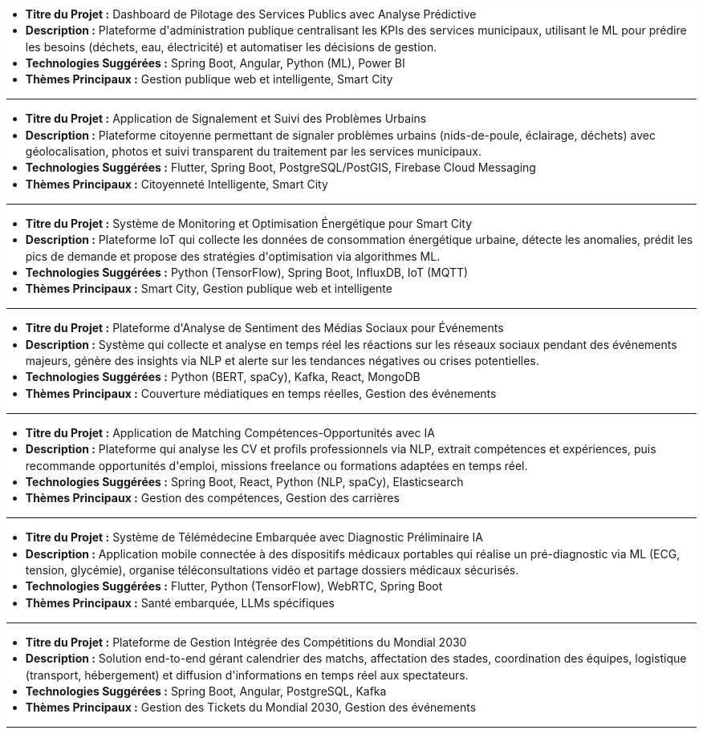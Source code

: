 - **Titre du Projet :** Dashboard de Pilotage des Services Publics avec Analyse Prédictive
- **Description :** Plateforme d'administration publique centralisant les KPIs des services municipaux, utilisant le ML pour prédire les besoins (déchets, eau, électricité) et automatiser les décisions de gestion.
- **Technologies Suggérées :** Spring Boot, Angular, Python (ML), Power BI
- **Thèmes Principaux :** Gestion publique web et intelligente, Smart City

---

- **Titre du Projet :** Application de Signalement et Suivi des Problèmes Urbains
- **Description :** Plateforme citoyenne permettant de signaler problèmes urbains (nids-de-poule, éclairage, déchets) avec géolocalisation, photos et suivi transparent du traitement par les services municipaux.
- **Technologies Suggérées :** Flutter, Spring Boot, PostgreSQL/PostGIS, Firebase Cloud Messaging
- **Thèmes Principaux :** Citoyenneté Intelligente, Smart City

---

- **Titre du Projet :** Système de Monitoring et Optimisation Énergétique pour Smart City
- **Description :** Plateforme IoT qui collecte les données de consommation énergétique urbaine, détecte les anomalies, prédit les pics de demande et propose des stratégies d'optimisation via algorithmes ML.
- **Technologies Suggérées :** Python (TensorFlow), Spring Boot, InfluxDB, IoT (MQTT)
- **Thèmes Principaux :** Smart City, Gestion publique web et intelligente

---

- **Titre du Projet :** Plateforme d'Analyse de Sentiment des Médias Sociaux pour Événements
- **Description :** Système qui collecte et analyse en temps réel les réactions sur les réseaux sociaux pendant des événements majeurs, génère des insights via NLP et alerte sur les tendances négatives ou crises potentielles.
- **Technologies Suggérées :** Python (BERT, spaCy), Kafka, React, MongoDB
- **Thèmes Principaux :** Couverture médiatiques en temps réelles, Gestion des événements

---

- **Titre du Projet :** Application de Matching Compétences-Opportunités avec IA
- **Description :** Plateforme qui analyse les CV et profils professionnels via NLP, extrait compétences et expériences, puis recommande opportunités d'emploi, missions freelance ou formations adaptées en temps réel.
- **Technologies Suggérées :** Spring Boot, React, Python (NLP, spaCy), Elasticsearch
- **Thèmes Principaux :** Gestion des compétences, Gestion des carrières

---

- **Titre du Projet :** Système de Télémédecine Embarquée avec Diagnostic Préliminaire IA
- **Description :** Application mobile connectée à des dispositifs médicaux portables qui réalise un pré-diagnostic via ML (ECG, tension, glycémie), organise téléconsultations vidéo et partage dossiers médicaux sécurisés.
- **Technologies Suggérées :** Flutter, Python (TensorFlow), WebRTC, Spring Boot
- **Thèmes Principaux :** Santé embarquée, LLMs spécifiques

---

- **Titre du Projet :** Plateforme de Gestion Intégrée des Compétitions du Mondial 2030
- **Description :** Solution end-to-end gérant calendrier des matchs, affectation des stades, coordination des équipes, logistique (transport, hébergement) et diffusion d'informations en temps réel aux spectateurs.
- **Technologies Suggérées :** Spring Boot, Angular, PostgreSQL, Kafka
- **Thèmes Principaux :** Gestion des Tickets du Mondial 2030, Gestion des événements

---